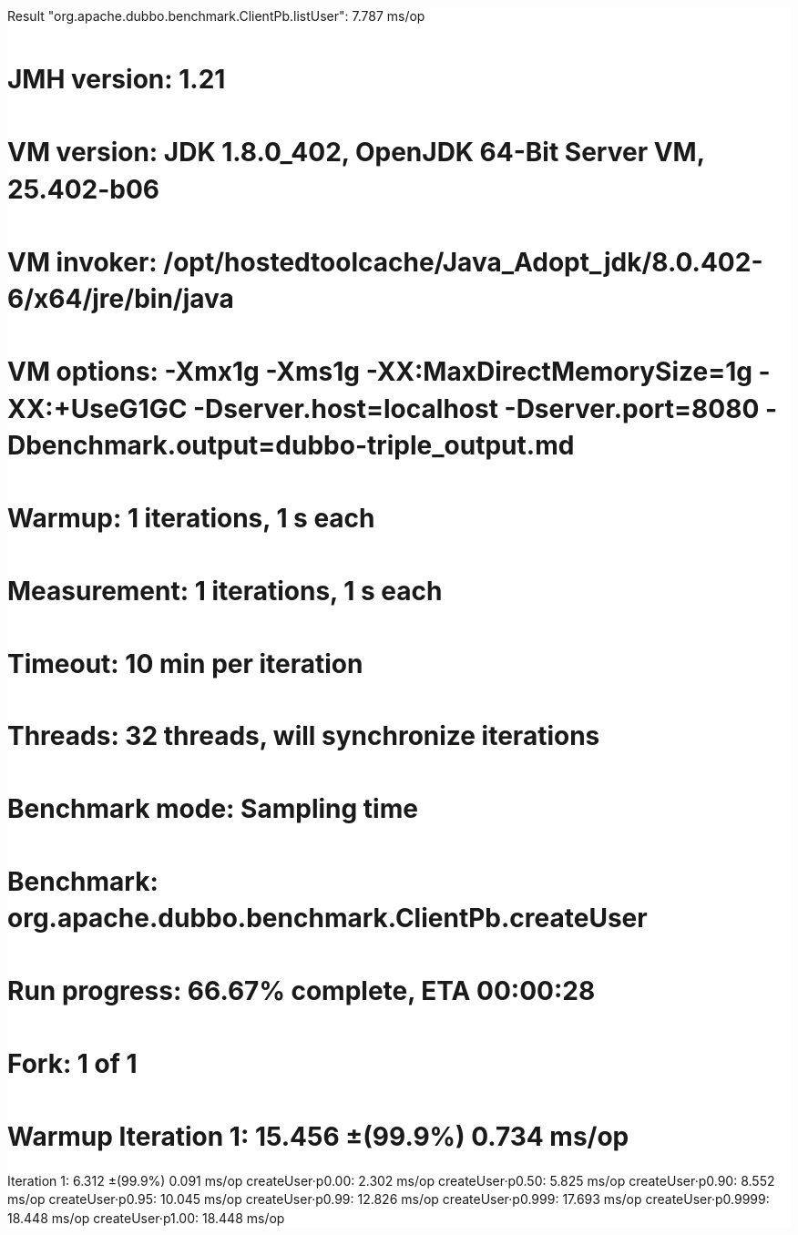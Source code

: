 
Result "org.apache.dubbo.benchmark.ClientPb.listUser":
  7.787 ms/op


# JMH version: 1.21
# VM version: JDK 1.8.0_402, OpenJDK 64-Bit Server VM, 25.402-b06
# VM invoker: /opt/hostedtoolcache/Java_Adopt_jdk/8.0.402-6/x64/jre/bin/java
# VM options: -Xmx1g -Xms1g -XX:MaxDirectMemorySize=1g -XX:+UseG1GC -Dserver.host=localhost -Dserver.port=8080 -Dbenchmark.output=dubbo-triple_output.md
# Warmup: 1 iterations, 1 s each
# Measurement: 1 iterations, 1 s each
# Timeout: 10 min per iteration
# Threads: 32 threads, will synchronize iterations
# Benchmark mode: Sampling time
# Benchmark: org.apache.dubbo.benchmark.ClientPb.createUser

# Run progress: 66.67% complete, ETA 00:00:28
# Fork: 1 of 1
# Warmup Iteration   1: 15.456 ±(99.9%) 0.734 ms/op
Iteration   1: 6.312 ±(99.9%) 0.091 ms/op
                 createUser·p0.00:   2.302 ms/op
                 createUser·p0.50:   5.825 ms/op
                 createUser·p0.90:   8.552 ms/op
                 createUser·p0.95:   10.045 ms/op
                 createUser·p0.99:   12.826 ms/op
                 createUser·p0.999:  17.693 ms/op
                 createUser·p0.9999: 18.448 ms/op
                 createUser·p1.00:   18.448 ms/op
